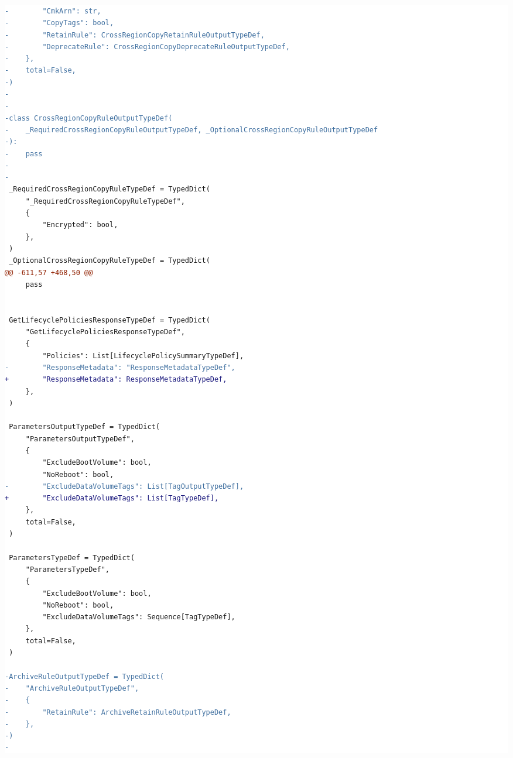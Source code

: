 ```diff
-        "CmkArn": str,
-        "CopyTags": bool,
-        "RetainRule": CrossRegionCopyRetainRuleOutputTypeDef,
-        "DeprecateRule": CrossRegionCopyDeprecateRuleOutputTypeDef,
-    },
-    total=False,
-)
-
-
-class CrossRegionCopyRuleOutputTypeDef(
-    _RequiredCrossRegionCopyRuleOutputTypeDef, _OptionalCrossRegionCopyRuleOutputTypeDef
-):
-    pass
-
-
 _RequiredCrossRegionCopyRuleTypeDef = TypedDict(
     "_RequiredCrossRegionCopyRuleTypeDef",
     {
         "Encrypted": bool,
     },
 )
 _OptionalCrossRegionCopyRuleTypeDef = TypedDict(
@@ -611,57 +468,50 @@
     pass
 
 
 GetLifecyclePoliciesResponseTypeDef = TypedDict(
     "GetLifecyclePoliciesResponseTypeDef",
     {
         "Policies": List[LifecyclePolicySummaryTypeDef],
-        "ResponseMetadata": "ResponseMetadataTypeDef",
+        "ResponseMetadata": ResponseMetadataTypeDef,
     },
 )
 
 ParametersOutputTypeDef = TypedDict(
     "ParametersOutputTypeDef",
     {
         "ExcludeBootVolume": bool,
         "NoReboot": bool,
-        "ExcludeDataVolumeTags": List[TagOutputTypeDef],
+        "ExcludeDataVolumeTags": List[TagTypeDef],
     },
     total=False,
 )
 
 ParametersTypeDef = TypedDict(
     "ParametersTypeDef",
     {
         "ExcludeBootVolume": bool,
         "NoReboot": bool,
         "ExcludeDataVolumeTags": Sequence[TagTypeDef],
     },
     total=False,
 )
 
-ArchiveRuleOutputTypeDef = TypedDict(
-    "ArchiveRuleOutputTypeDef",
-    {
-        "RetainRule": ArchiveRetainRuleOutputTypeDef,
-    },
-)
-
```